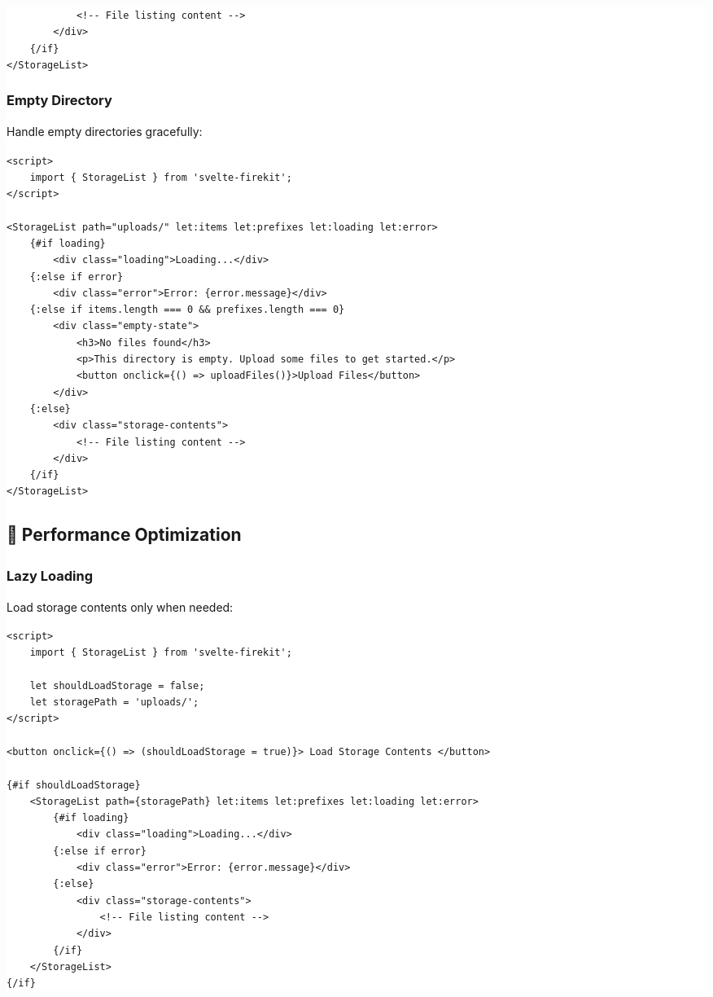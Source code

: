 ```svelte
			<!-- File listing content -->
		</div>
	{/if}
</StorageList>
```

### **Empty Directory**

Handle empty directories gracefully:

```svelte
<script>
	import { StorageList } from 'svelte-firekit';
</script>

<StorageList path="uploads/" let:items let:prefixes let:loading let:error>
	{#if loading}
		<div class="loading">Loading...</div>
	{:else if error}
		<div class="error">Error: {error.message}</div>
	{:else if items.length === 0 && prefixes.length === 0}
		<div class="empty-state">
			<h3>No files found</h3>
			<p>This directory is empty. Upload some files to get started.</p>
			<button onclick={() => uploadFiles()}>Upload Files</button>
		</div>
	{:else}
		<div class="storage-contents">
			<!-- File listing content -->
		</div>
	{/if}
</StorageList>
```

## 🔧 Performance Optimization

### **Lazy Loading**

Load storage contents only when needed:

```svelte
<script>
	import { StorageList } from 'svelte-firekit';

	let shouldLoadStorage = false;
	let storagePath = 'uploads/';
</script>

<button onclick={() => (shouldLoadStorage = true)}> Load Storage Contents </button>

{#if shouldLoadStorage}
	<StorageList path={storagePath} let:items let:prefixes let:loading let:error>
		{#if loading}
			<div class="loading">Loading...</div>
		{:else if error}
			<div class="error">Error: {error.message}</div>
		{:else}
			<div class="storage-contents">
				<!-- File listing content -->
			</div>
		{/if}
	</StorageList>
{/if}
```
